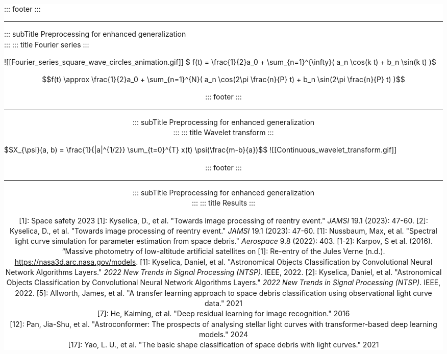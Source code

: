 
::: footer
:::

---

::: subTitle
Preprocessing for enhanced generalization  
:::
::: title
Fourier series
:::

<grid drag="50 100" drop="2 10" align="topleft"  >
![[Fourier_series_square_wave_circles_animation.gif]]
</grid>

<grid drag="60 100" drop="35 0" align="center" >
$ f(t) = \frac{1}{2}a_0 + \sum_{n=1}^{\infty}( a_n \cos(k t) + b_n \sin(k t) )$

$$f(t) \approx \frac{1}{2}a_0 + \sum_{n=1}^{N}( a_n \cos(2\pi \frac{n}{P} t) + b_n \sin(2\pi \frac{n}{P} t) )$$
</grid>


::: footer
:::

---

::: subTitle
Preprocessing for enhanced generalization  
:::
::: title
Wavelet transform
:::

<grid drag="100 20" drop="2 10" align="center" >
$$X_{\psi}(a, b) = \frac{1}{|a|^{1/2}} \sum_{t=0}^{T} x(t) \psi(\frac{m-b}{a})$$
</grid>

<grid drag="100 70" drop="2 33" align="center" >
![[Continuous_wavelet_transform.gif]]
</grid>



::: footer
:::

---

::: subTitle
Preprocessing for enhanced generalization  
:::
::: title
Results
:::


[1]: Space safety 2023
[1]: Kyselica, D., et al. "Towards image processing of reentry event." _JAMSI_ 19.1 (2023): 47-60.
[2]: Kyselica, D., et al. "Towards image processing of reentry event." _JAMSI_ 19.1 (2023): 47-60.
[1]: Nussbaum, Max, et al. "Spectral light curve simulation for parameter estimation from space debris." _Aerospace_ 9.8 (2022): 403.
[1-2]: Karpov, S et al. (2016). “Massive photometry of low-altitude artificial satellites on
[1]: Re-entry of the Jules Verne (n.d.). https://nasa3d.arc.nasa.gov/models.
[1]: Kyselica, Daniel, et al. "Astronomical Objects Classification by Convolutional Neural Network Algorithms Layers." _2022 New Trends in Signal Processing (NTSP)_. IEEE, 2022.
[2]: Kyselica, Daniel, et al. "Astronomical Objects Classification by Convolutional Neural Network Algorithms Layers." _2022 New Trends in Signal Processing (NTSP)_. IEEE, 2022.
[5]: Allworth, James, et al. "A transfer learning approach to space debris classification using observational light curve data." 2021<br>
[7]: He, Kaiming, et al. "Deep residual learning for image recognition." 2016<br>
[12]: Pan, Jia-Shu, et al. "Astroconformer: The prospects of analysing stellar light curves with transformer-based deep learning models." 2024<br>
[17]: Yao, L. U., et al. "The basic shape classification of space debris with light curves." 2021